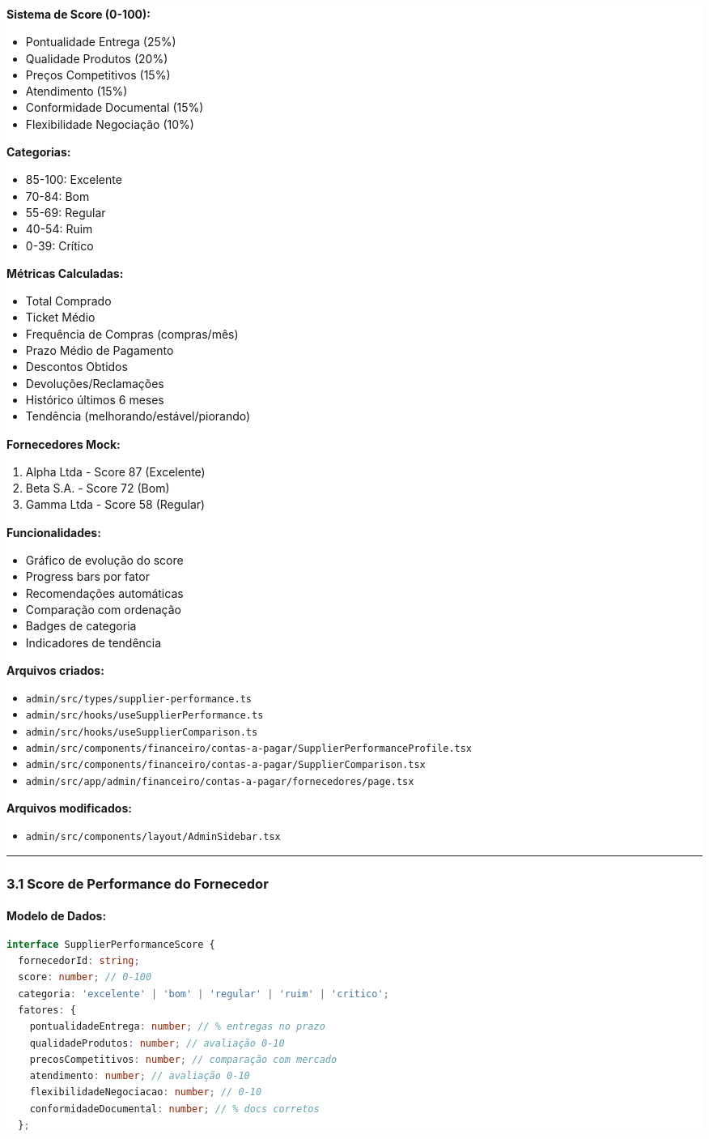 **Sistema de Score (0-100):**
- Pontualidade Entrega (25%)
- Qualidade Produtos (20%)
- Preços Competitivos (15%)
- Atendimento (15%)
- Conformidade Documental (15%)
- Flexibilidade Negociação (10%)

**Categorias:**
- 85-100: Excelente
- 70-84: Bom
- 55-69: Regular
- 40-54: Ruim
- 0-39: Crítico

**Métricas Calculadas:**
- Total Comprado
- Ticket Médio
- Frequência de Compras (compras/mês)
- Prazo Médio de Pagamento
- Descontos Obtidos
- Devoluções/Reclamações
- Histórico últimos 6 meses
- Tendência (melhorando/estável/piorando)

**Fornecedores Mock:**
1. Alpha Ltda - Score 87 (Excelente)
2. Beta S.A. - Score 72 (Bom)
3. Gamma Ltda - Score 58 (Regular)

**Funcionalidades:**
- Gráfico de evolução do score
- Progress bars por fator
- Recomendações automáticas
- Comparação com ordenação
- Badges de categoria
- Indicadores de tendência

**Arquivos criados:**
- `admin/src/types/supplier-performance.ts`
- `admin/src/hooks/useSupplierPerformance.ts`
- `admin/src/hooks/useSupplierComparison.ts`
- `admin/src/components/financeiro/contas-a-pagar/SupplierPerformanceProfile.tsx`
- `admin/src/components/financeiro/contas-a-pagar/SupplierComparison.tsx`
- `admin/src/app/admin/financeiro/contas-a-pagar/fornecedores/page.tsx`

**Arquivos modificados:**
- `admin/src/components/layout/AdminSidebar.tsx`

---

### 3.1 Score de Performance do Fornecedor

**Modelo de Dados:**
```typescript
interface SupplierPerformanceScore {
  fornecedorId: string;
  score: number; // 0-100
  categoria: 'excelente' | 'bom' | 'regular' | 'ruim' | 'critico';
  fatores: {
    pontualidadeEntrega: number; // % entregas no prazo
    qualidadeProdutos: number; // avaliação 0-10
    precosCompetitivos: number; // comparação com mercado
    atendimento: number; // avaliação 0-10
    flexibilidadeNegociacao: number; // 0-10
    conformidadeDocumental: number; // % docs corretos
  };
```